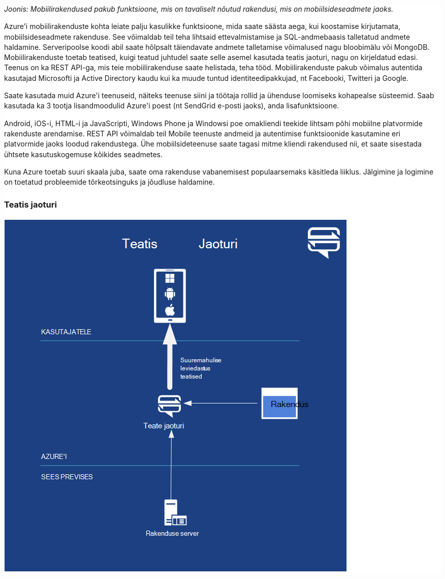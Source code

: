 *Joonis: Mobiilirakendused pakub funktsioone, mis on tavaliselt nõutud rakendusi, mis on mobiilsideseadmete jaoks.*

Azure'i mobiilirakenduste kohta leiate palju kasulikke funktsioone, mida saate säästa aega, kui koostamise kirjutamata, mobiilsideseadmete rakenduse. See võimaldab teil teha lihtsaid ettevalmistamise ja SQL-andmebaasis talletatud andmete haldamine. Serveripoolse koodi abil saate hõlpsalt täiendavate andmete talletamise võimalused nagu bloobimälu või MongoDB. Mobiilirakenduste toetab teatised, kuigi teatud juhtudel saate selle asemel kasutada teatis jaoturi, nagu on kirjeldatud edasi.  Teenus on ka REST API-ga, mis teie mobiilirakenduse saate helistada, teha tööd. Mobiilirakenduste pakub võimalus autentida kasutajad Microsofti ja Active Directory kaudu kui ka muude tuntud identiteedipakkujad, nt Facebooki, Twitteri ja Google.   


Saate kasutada muid Azure'i teenuseid, näiteks teenuse siini ja töötaja rollid ja ühenduse loomiseks kohapealse süsteemid. Saab kasutada ka 3 tootja lisandmoodulid Azure'i poest (nt SendGrid e-posti jaoks), anda lisafunktsioone.


Android, iOS-i, HTML-i ja JavaScripti, Windows Phone ja Windowsi poe omakliendi teekide lihtsam põhi mobiilne platvormide rakenduste arendamise. REST API võimaldab teil Mobile teenuste andmeid ja autentimise funktsioonide kasutamine eri platvormide jaoks loodud rakendustega. Ühe mobiilsideteenuse saate tagasi mitme kliendi rakendused nii, et saate sisestada ühtsete kasutuskogemuse kõikides seadmetes.

Kuna Azure toetab suuri skaala juba, saate oma rakenduse vabanemisest populaarsemaks käsitleda liiklus.  Jälgimine ja logimine on toetatud probleemide tõrkeotsinguks ja jõudluse haldamine.


### <a name="notification-hubs"></a>Teatis jaoturi

![NotificationHubs](./media/fundamentals-introduction-to-azure/NotificationHubsIntroNew.png)  
